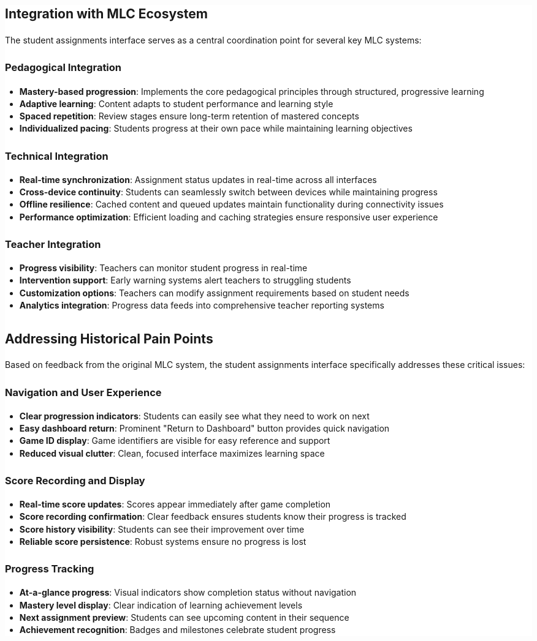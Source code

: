 ## Integration with MLC Ecosystem
The student assignments interface serves as a central coordination point for several key MLC systems:

### Pedagogical Integration
- **Mastery-based progression**: Implements the core pedagogical principles through structured, progressive learning
- **Adaptive learning**: Content adapts to student performance and learning style
- **Spaced repetition**: Review stages ensure long-term retention of mastered concepts
- **Individualized pacing**: Students progress at their own pace while maintaining learning objectives

### Technical Integration
- **Real-time synchronization**: Assignment status updates in real-time across all interfaces
- **Cross-device continuity**: Students can seamlessly switch between devices while maintaining progress
- **Offline resilience**: Cached content and queued updates maintain functionality during connectivity issues
- **Performance optimization**: Efficient loading and caching strategies ensure responsive user experience

### Teacher Integration
- **Progress visibility**: Teachers can monitor student progress in real-time
- **Intervention support**: Early warning systems alert teachers to struggling students
- **Customization options**: Teachers can modify assignment requirements based on student needs
- **Analytics integration**: Progress data feeds into comprehensive teacher reporting systems

## Addressing Historical Pain Points
Based on feedback from the original MLC system, the student assignments interface specifically addresses these critical issues:

### Navigation and User Experience
- **Clear progression indicators**: Students can easily see what they need to work on next
- **Easy dashboard return**: Prominent "Return to Dashboard" button provides quick navigation
- **Game ID display**: Game identifiers are visible for easy reference and support
- **Reduced visual clutter**: Clean, focused interface maximizes learning space

### Score Recording and Display
- **Real-time score updates**: Scores appear immediately after game completion
- **Score recording confirmation**: Clear feedback ensures students know their progress is tracked
- **Score history visibility**: Students can see their improvement over time
- **Reliable score persistence**: Robust systems ensure no progress is lost

### Progress Tracking
- **At-a-glance progress**: Visual indicators show completion status without navigation
- **Mastery level display**: Clear indication of learning achievement levels
- **Next assignment preview**: Students can see upcoming content in their sequence
- **Achievement recognition**: Badges and milestones celebrate student progress
